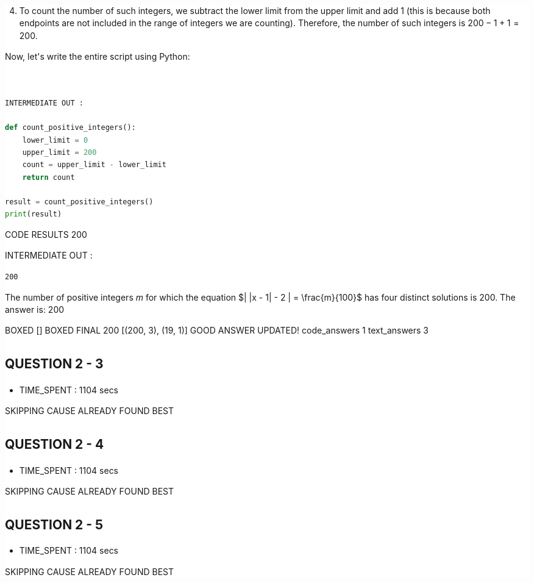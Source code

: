 4. To count the number of such integers, we subtract the lower limit from the upper limit and add 1 (this is because both endpoints are not included in the range of integers we are counting). Therefore, the number of such integers is $200 - 1 + 1 = 200$.

Now, let's write the entire script using Python:

```python


INTERMEDIATE OUT :

def count_positive_integers():
    lower_limit = 0
    upper_limit = 200
    count = upper_limit - lower_limit
    return count

result = count_positive_integers()
print(result)
```

CODE RESULTS 200

INTERMEDIATE OUT :
```output
200
```
The number of positive integers $m$ for which the equation $| |x - 1| - 2 | = \frac{m}{100}$ has four distinct solutions is 200. The answer is: $200$

BOXED []
BOXED FINAL 200
[(200, 3), (19, 1)]
GOOD ANSWER UPDATED!
code_answers 1 text_answers 3



## QUESTION 2 - 3 
- TIME_SPENT : 1104 secs

SKIPPING CAUSE ALREADY FOUND BEST



## QUESTION 2 - 4 
- TIME_SPENT : 1104 secs

SKIPPING CAUSE ALREADY FOUND BEST



## QUESTION 2 - 5 
- TIME_SPENT : 1104 secs

SKIPPING CAUSE ALREADY FOUND BEST
